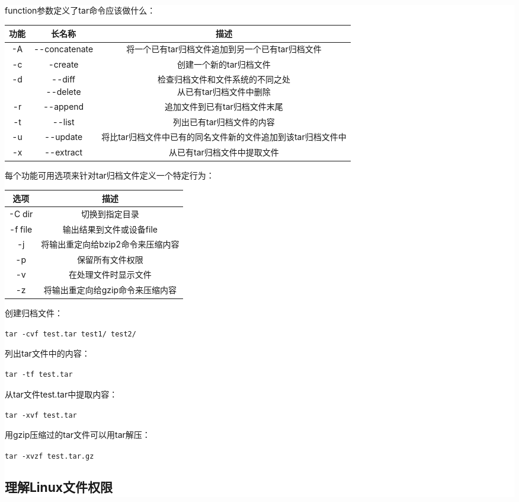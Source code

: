 function参数定义了tar命令应该做什么：

|  功能  |         长名称          |                 描述                  |
| :--: | :------------------: | :---------------------------------: |
|  -A  |    --concatenate     |     将一个已有tar归档文件追加到另一个已有tar归档文件     |
|  -c  |       -create        |            创建一个新的tar归档文件            |
|  -d  | --diff<br />--delete | 检查归档文件和文件系统的不同之处<br />从已有tar归档文件中删除 |
|  -r  |       --append       |          追加文件到已有tar归档文件末尾           |
|  -t  |        --list        |           列出已有tar归档文件的内容            |
|  -u  |       --update       |  将比tar归档文件中已有的同名文件新的文件追加到该tar归档文件中  |
|  -x  |      --extract       |           从已有tar归档文件中提取文件           |

每个功能可用选项来针对tar归档文件定义一个特定行为：

|   选项    |         描述          |
| :-----: | :-----------------: |
| -C dir  |       切换到指定目录       |
| -f file |   输出结果到文件或设备file    |
|   -j    | 将输出重定向给bzip2命令来压缩内容 |
|   -p    |      保留所有文件权限       |
|   -v    |     在处理文件时显示文件      |
|   -z    | 将输出重定向给gzip命令来压缩内容  |

创建归档文件：

```shell
tar -cvf test.tar test1/ test2/
```

列出tar文件中的内容：

```shell
tar -tf test.tar
```

从tar文件test.tar中提取内容：

```shell
tar -xvf test.tar
```

用gzip压缩过的tar文件可以用tar解压：

```shell
tar -xvzf test.tar.gz
```

## 理解Linux文件权限
